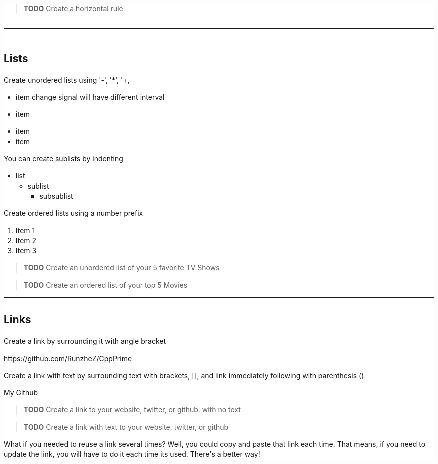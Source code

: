 
> **TODO** Create a horizontal rule

---

***

___



## Lists

Create unordered lists using '-', '*', '+, 


- item change signal will have different interval
* item
+ item
+ item


You can create sublists by indenting


- list 
  - sublist
    - subsublist

Create ordered lists using a number prefix



1. Item 1
2. Item 2
3. Item 3
   
> **TODO** Create an unordered list of your 5 favorite TV Shows 

> **TODO** Create an ordered list of your top 5 Movies 

---

## Links

Create a link by surrounding it with angle bracket

<https://github.com/RunzheZ/CppPrime>

Create a link with text by surrounding text with brackets, [], and link immediately following with parenthesis ()



[My Github](https://github.com/RunzheZ/CppPrime)

> **TODO** Create a link to your website, twitter, or github. with no text

> **TODO** Create a link with text to your website, twitter, or github

What if you needed to reuse a link several times?  Well, you could copy and paste that link each time.  That means, if you need to update the link, you will have to do it each time its used.  There's a better way!
